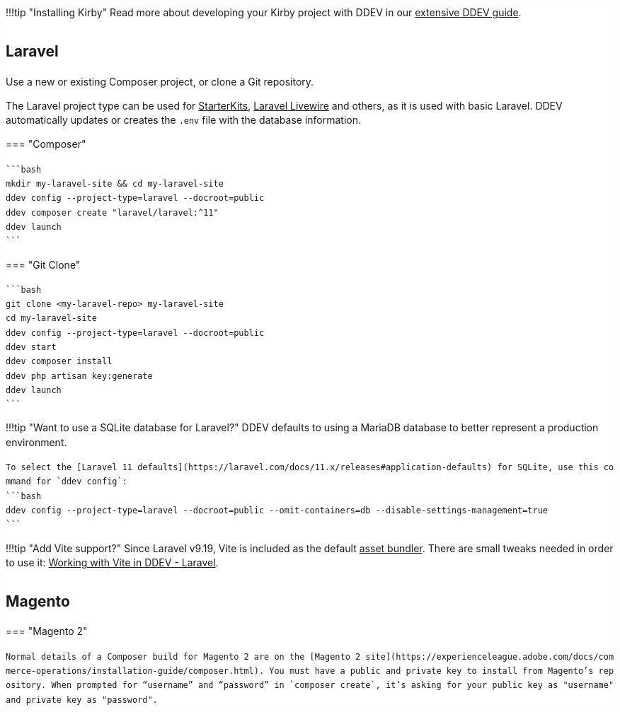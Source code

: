 !!!tip "Installing Kirby"
    Read more about developing your Kirby project with DDEV in our [extensive DDEV guide](https://getkirby.com/docs/cookbook/setup/ddev).

## Laravel

Use a new or existing Composer project, or clone a Git repository.

The Laravel project type can be used for [StarterKits](https://laravel.com/docs/starter-kits), [Laravel Livewire](https://livewire.laravel.com/) and others, as it is used with basic Laravel. DDEV automatically updates or creates the `.env` file with the database information.

=== "Composer"

    ```bash
    mkdir my-laravel-site && cd my-laravel-site
    ddev config --project-type=laravel --docroot=public
    ddev composer create "laravel/laravel:^11"
    ddev launch
    ```

=== "Git Clone"

    ```bash
    git clone <my-laravel-repo> my-laravel-site
    cd my-laravel-site
    ddev config --project-type=laravel --docroot=public
    ddev start
    ddev composer install
    ddev php artisan key:generate
    ddev launch
    ```

!!!tip "Want to use a SQLite database for Laravel?"
    DDEV defaults to using a MariaDB database to better represent a production environment.

    To select the [Laravel 11 defaults](https://laravel.com/docs/11.x/releases#application-defaults) for SQLite, use this command for `ddev config`:
    ```bash
    ddev config --project-type=laravel --docroot=public --omit-containers=db --disable-settings-management=true
    ```

!!!tip "Add Vite support?"
    Since Laravel v9.19, Vite is included as the default [asset bundler](https://laravel.com/docs/master/vite). There are small tweaks needed in order to use it: [Working with Vite in DDEV - Laravel](https://ddev.com/blog/working-with-vite-in-ddev/#laravel).

## Magento

=== "Magento 2"

    Normal details of a Composer build for Magento 2 are on the [Magento 2 site](https://experienceleague.adobe.com/docs/commerce-operations/installation-guide/composer.html). You must have a public and private key to install from Magento’s repository. When prompted for “username” and “password” in `composer create`, it’s asking for your public key as "username" and private key as "password".
